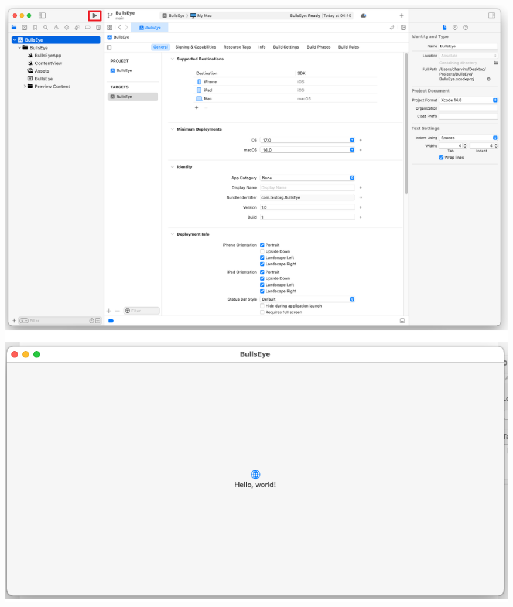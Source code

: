 ![]({12}_UIKit%20Apprentice.assets/image-20231216204142.png)


![]({12}_UIKit%20Apprentice.assets/image-20231216205056.png)
